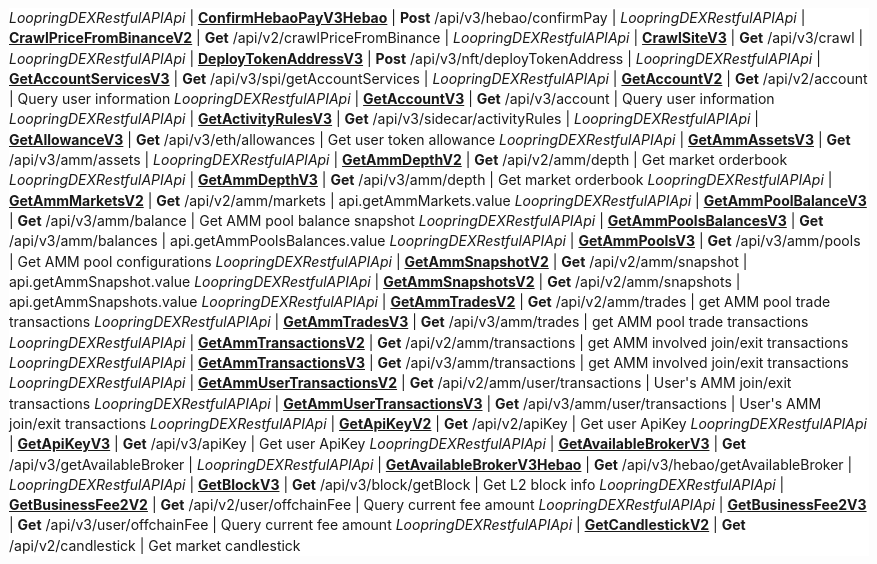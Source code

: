 *LoopringDEXRestfulAPIApi* | [**ConfirmHebaoPayV3Hebao**](docs/LoopringDEXRestfulAPIApi.md#confirmhebaopayv3hebao) | **Post** /api/v3/hebao/confirmPay | 
*LoopringDEXRestfulAPIApi* | [**CrawlPriceFromBinanceV2**](docs/LoopringDEXRestfulAPIApi.md#crawlpricefrombinancev2) | **Get** /api/v2/crawlPriceFromBinance | 
*LoopringDEXRestfulAPIApi* | [**CrawlSiteV3**](docs/LoopringDEXRestfulAPIApi.md#crawlsitev3) | **Get** /api/v3/crawl | 
*LoopringDEXRestfulAPIApi* | [**DeployTokenAddressV3**](docs/LoopringDEXRestfulAPIApi.md#deploytokenaddressv3) | **Post** /api/v3/nft/deployTokenAddress | 
*LoopringDEXRestfulAPIApi* | [**GetAccountServicesV3**](docs/LoopringDEXRestfulAPIApi.md#getaccountservicesv3) | **Get** /api/v3/spi/getAccountServices | 
*LoopringDEXRestfulAPIApi* | [**GetAccountV2**](docs/LoopringDEXRestfulAPIApi.md#getaccountv2) | **Get** /api/v2/account | Query user information
*LoopringDEXRestfulAPIApi* | [**GetAccountV3**](docs/LoopringDEXRestfulAPIApi.md#getaccountv3) | **Get** /api/v3/account | Query user information
*LoopringDEXRestfulAPIApi* | [**GetActivityRulesV3**](docs/LoopringDEXRestfulAPIApi.md#getactivityrulesv3) | **Get** /api/v3/sidecar/activityRules | 
*LoopringDEXRestfulAPIApi* | [**GetAllowanceV3**](docs/LoopringDEXRestfulAPIApi.md#getallowancev3) | **Get** /api/v3/eth/allowances | Get user token allowance
*LoopringDEXRestfulAPIApi* | [**GetAmmAssetsV3**](docs/LoopringDEXRestfulAPIApi.md#getammassetsv3) | **Get** /api/v3/amm/assets | 
*LoopringDEXRestfulAPIApi* | [**GetAmmDepthV2**](docs/LoopringDEXRestfulAPIApi.md#getammdepthv2) | **Get** /api/v2/amm/depth | Get market orderbook
*LoopringDEXRestfulAPIApi* | [**GetAmmDepthV3**](docs/LoopringDEXRestfulAPIApi.md#getammdepthv3) | **Get** /api/v3/amm/depth | Get market orderbook
*LoopringDEXRestfulAPIApi* | [**GetAmmMarketsV2**](docs/LoopringDEXRestfulAPIApi.md#getammmarketsv2) | **Get** /api/v2/amm/markets | api.getAmmMarkets.value
*LoopringDEXRestfulAPIApi* | [**GetAmmPoolBalanceV3**](docs/LoopringDEXRestfulAPIApi.md#getammpoolbalancev3) | **Get** /api/v3/amm/balance | Get AMM pool balance snapshot
*LoopringDEXRestfulAPIApi* | [**GetAmmPoolsBalancesV3**](docs/LoopringDEXRestfulAPIApi.md#getammpoolsbalancesv3) | **Get** /api/v3/amm/balances | api.getAmmPoolsBalances.value
*LoopringDEXRestfulAPIApi* | [**GetAmmPoolsV3**](docs/LoopringDEXRestfulAPIApi.md#getammpoolsv3) | **Get** /api/v3/amm/pools | Get AMM pool configurations
*LoopringDEXRestfulAPIApi* | [**GetAmmSnapshotV2**](docs/LoopringDEXRestfulAPIApi.md#getammsnapshotv2) | **Get** /api/v2/amm/snapshot | api.getAmmSnapshot.value
*LoopringDEXRestfulAPIApi* | [**GetAmmSnapshotsV2**](docs/LoopringDEXRestfulAPIApi.md#getammsnapshotsv2) | **Get** /api/v2/amm/snapshots | api.getAmmSnapshots.value
*LoopringDEXRestfulAPIApi* | [**GetAmmTradesV2**](docs/LoopringDEXRestfulAPIApi.md#getammtradesv2) | **Get** /api/v2/amm/trades | get AMM pool trade transactions
*LoopringDEXRestfulAPIApi* | [**GetAmmTradesV3**](docs/LoopringDEXRestfulAPIApi.md#getammtradesv3) | **Get** /api/v3/amm/trades | get AMM pool trade transactions
*LoopringDEXRestfulAPIApi* | [**GetAmmTransactionsV2**](docs/LoopringDEXRestfulAPIApi.md#getammtransactionsv2) | **Get** /api/v2/amm/transactions | get AMM involved join/exit transactions
*LoopringDEXRestfulAPIApi* | [**GetAmmTransactionsV3**](docs/LoopringDEXRestfulAPIApi.md#getammtransactionsv3) | **Get** /api/v3/amm/transactions | get AMM involved join/exit transactions
*LoopringDEXRestfulAPIApi* | [**GetAmmUserTransactionsV2**](docs/LoopringDEXRestfulAPIApi.md#getammusertransactionsv2) | **Get** /api/v2/amm/user/transactions | User&#39;s AMM join/exit transactions
*LoopringDEXRestfulAPIApi* | [**GetAmmUserTransactionsV3**](docs/LoopringDEXRestfulAPIApi.md#getammusertransactionsv3) | **Get** /api/v3/amm/user/transactions | User&#39;s AMM join/exit transactions
*LoopringDEXRestfulAPIApi* | [**GetApiKeyV2**](docs/LoopringDEXRestfulAPIApi.md#getapikeyv2) | **Get** /api/v2/apiKey | Get user ApiKey
*LoopringDEXRestfulAPIApi* | [**GetApiKeyV3**](docs/LoopringDEXRestfulAPIApi.md#getapikeyv3) | **Get** /api/v3/apiKey | Get user ApiKey
*LoopringDEXRestfulAPIApi* | [**GetAvailableBrokerV3**](docs/LoopringDEXRestfulAPIApi.md#getavailablebrokerv3) | **Get** /api/v3/getAvailableBroker | 
*LoopringDEXRestfulAPIApi* | [**GetAvailableBrokerV3Hebao**](docs/LoopringDEXRestfulAPIApi.md#getavailablebrokerv3hebao) | **Get** /api/v3/hebao/getAvailableBroker | 
*LoopringDEXRestfulAPIApi* | [**GetBlockV3**](docs/LoopringDEXRestfulAPIApi.md#getblockv3) | **Get** /api/v3/block/getBlock | Get L2 block info
*LoopringDEXRestfulAPIApi* | [**GetBusinessFee2V2**](docs/LoopringDEXRestfulAPIApi.md#getbusinessfee2v2) | **Get** /api/v2/user/offchainFee | Query current fee amount
*LoopringDEXRestfulAPIApi* | [**GetBusinessFee2V3**](docs/LoopringDEXRestfulAPIApi.md#getbusinessfee2v3) | **Get** /api/v3/user/offchainFee | Query current fee amount
*LoopringDEXRestfulAPIApi* | [**GetCandlestickV2**](docs/LoopringDEXRestfulAPIApi.md#getcandlestickv2) | **Get** /api/v2/candlestick | Get market candlestick